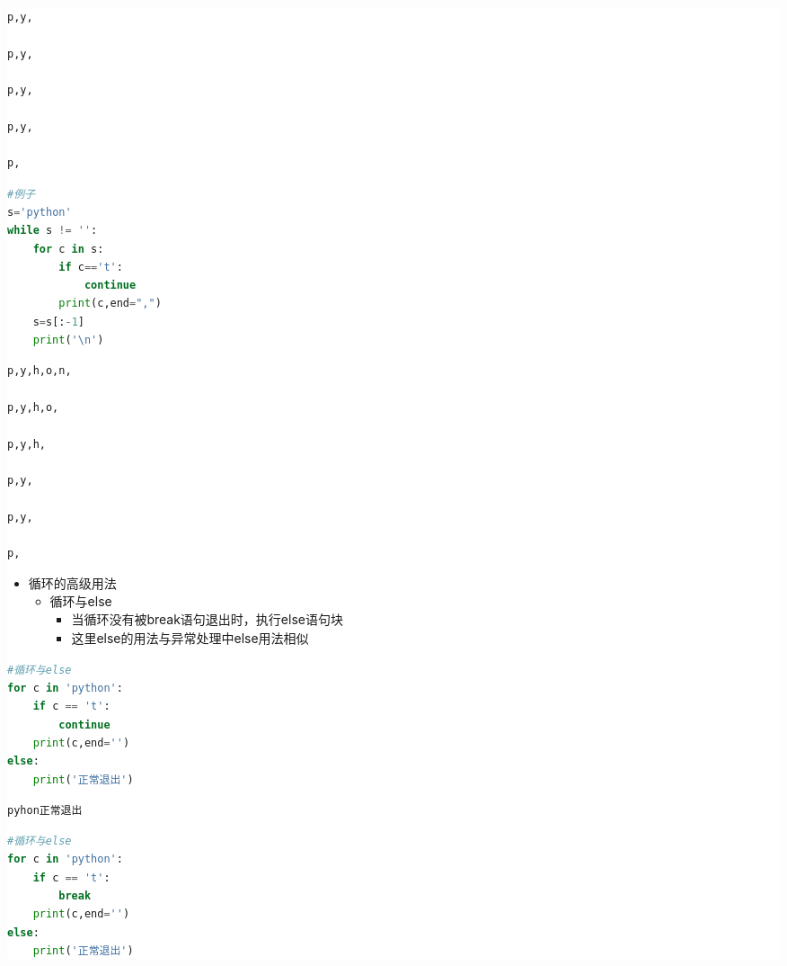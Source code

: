     p,y,
    
    p,y,
    
    p,y,
    
    p,y,
    
    p,
    
    


```python
#例子
s='python'
while s != '':
    for c in s:
        if c=='t':
            continue
        print(c,end=",")
    s=s[:-1]
    print('\n')
```

    p,y,h,o,n,
    
    p,y,h,o,
    
    p,y,h,
    
    p,y,
    
    p,y,
    
    p,
    
    

- 循环的高级用法
    - 循环与else
        - 当循环没有被break语句退出时，执行else语句块
        - 这里else的用法与异常处理中else用法相似


```python
#循环与else
for c in 'python':
    if c == 't':
        continue
    print(c,end='')
else:
    print('正常退出')
```

    pyhon正常退出
    


```python
#循环与else
for c in 'python':
    if c == 't':
        break
    print(c,end='')
else:
    print('正常退出')
```
